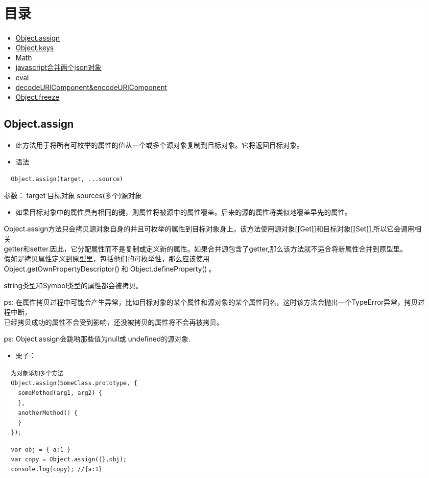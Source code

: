# 目录
- [Object.assign](#Object.assign)
- [Object.keys](#Object.keys)
- [Math](#Math)
- [javascript合并两个json对象](#javascript合并两个json对象)
- [eval](#eval)
- [decodeURIComponent&encodeURIComponent](#decodeURIComponent&encodeURIComponent)
- [Object.freeze](#Object.freeze)




## Object.assign


- 此方法用于将所有可枚举的属性的值从一个或多个源对象复制到目标对象。它将返回目标对象。  

- 语法

```
  Object.assign(target, ...source)
```

参数： target 目标对象    sources(多个)源对象  

- 如果目标对象中的属性具有相同的键，则属性将被源中的属性覆盖。后来的源的属性将类似地覆盖早先的属性。  

Object.assign方法只会拷贝源对象自身的并且可枚举的属性到目标对象身上。该方法使用源对象[[Get]]和目标对象[[Set]],所以它会调用相关  
getter和setter.因此，它分配属性而不是复制或定义新的属性。如果合并源包含了getter,那么该方法就不适合将新属性合并到原型里。  
假如是拷贝属性定义到原型里，包括他们的可枚举性，那么应该使用   
Object.getOwnPropertyDescriptor() 和 Object.defineProperty() 。  

string类型和Symbol类型的属性都会被拷贝。  

ps: 在属性拷贝过程中可能会产生异常，比如目标对象的某个属性和源对象的某个属性同名，这时该方法会抛出一个TypeError异常，拷贝过程中断，  
已经拷贝成功的属性不会受到影响，还没被拷贝的属性将不会再被拷贝。  

ps: Object.assign会跳哟那些值为null或 undefined的源对象.  

- 栗子：  


```
  为对象添加多个方法
  Object.assign(SomeClass.prototype, {
    someMethod(arg1, arg2) {
    },
    anotherMethod() {
    }
  });​
```
 
```
  var obj = { a:1 }
  var copy = Object.assign({},obj);
  console.log(copy); //{a:1}
```
